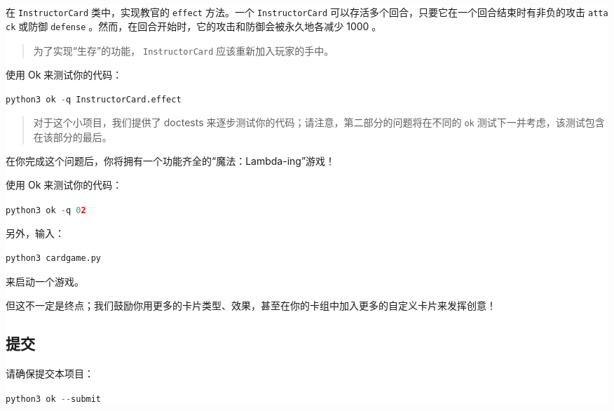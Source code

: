 在 `InstructorCard` 类中，实现教官的 `effect` 方法。一个 `InstructorCard` 可以存活多个回合，只要它在一个回合结束时有非负的攻击 `attack` 或防御 `defense` 。然而，在回合开始时，它的攻击和防御会被永久地各减少 1000 。

> 为了实现“生存”的功能， `InstructorCard` 应该重新加入玩家的手中。

使用 Ok 来测试你的代码：

```py
python3 ok -q InstructorCard.effect
```

> 对于这个小项目，我们提供了 doctests 来逐步测试你的代码；请注意，第二部分的问题将在不同的 `ok` 测试下一并考虑，该测试包含在该部分的最后。

在你完成这个问题后，你将拥有一个功能齐全的“魔法：Lambda-ing”游戏！

使用 Ok 来测试你的代码：

```py
python3 ok -q 02
```

另外，输入：

```py
python3 cardgame.py
```

来启动一个游戏。

但这不一定是终点；我们鼓励你用更多的卡片类型、效果，甚至在你的卡组中加入更多的自定义卡片来发挥创意！

## 提交

请确保提交本项目：

```py
python3 ok --submit
```
